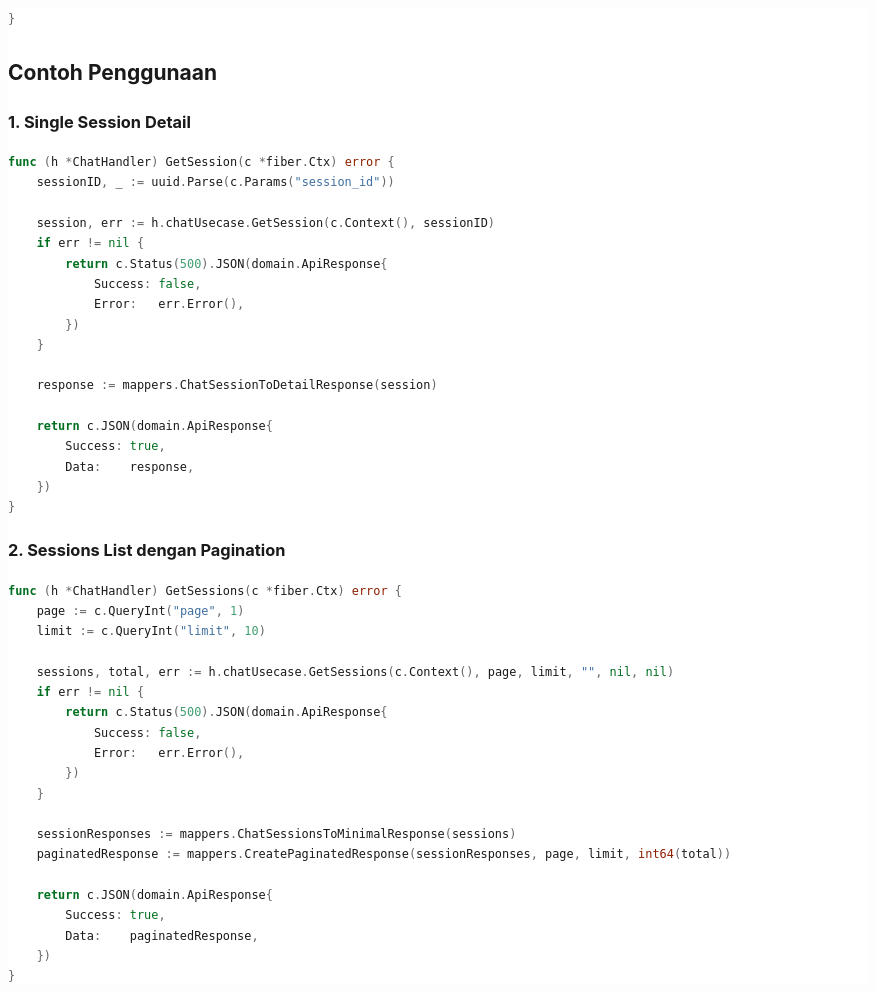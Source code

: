 ```go
}
```

## Contoh Penggunaan

### 1. Single Session Detail

```go
func (h *ChatHandler) GetSession(c *fiber.Ctx) error {
    sessionID, _ := uuid.Parse(c.Params("session_id"))
    
    session, err := h.chatUsecase.GetSession(c.Context(), sessionID)
    if err != nil {
        return c.Status(500).JSON(domain.ApiResponse{
            Success: false,
            Error:   err.Error(),
        })
    }
    
    response := mappers.ChatSessionToDetailResponse(session)
    
    return c.JSON(domain.ApiResponse{
        Success: true,
        Data:    response,
    })
}
```

### 2. Sessions List dengan Pagination

```go
func (h *ChatHandler) GetSessions(c *fiber.Ctx) error {
    page := c.QueryInt("page", 1)
    limit := c.QueryInt("limit", 10)
    
    sessions, total, err := h.chatUsecase.GetSessions(c.Context(), page, limit, "", nil, nil)
    if err != nil {
        return c.Status(500).JSON(domain.ApiResponse{
            Success: false,
            Error:   err.Error(),
        })
    }
    
    sessionResponses := mappers.ChatSessionsToMinimalResponse(sessions)
    paginatedResponse := mappers.CreatePaginatedResponse(sessionResponses, page, limit, int64(total))
    
    return c.JSON(domain.ApiResponse{
        Success: true,
        Data:    paginatedResponse,
    })
}
```

